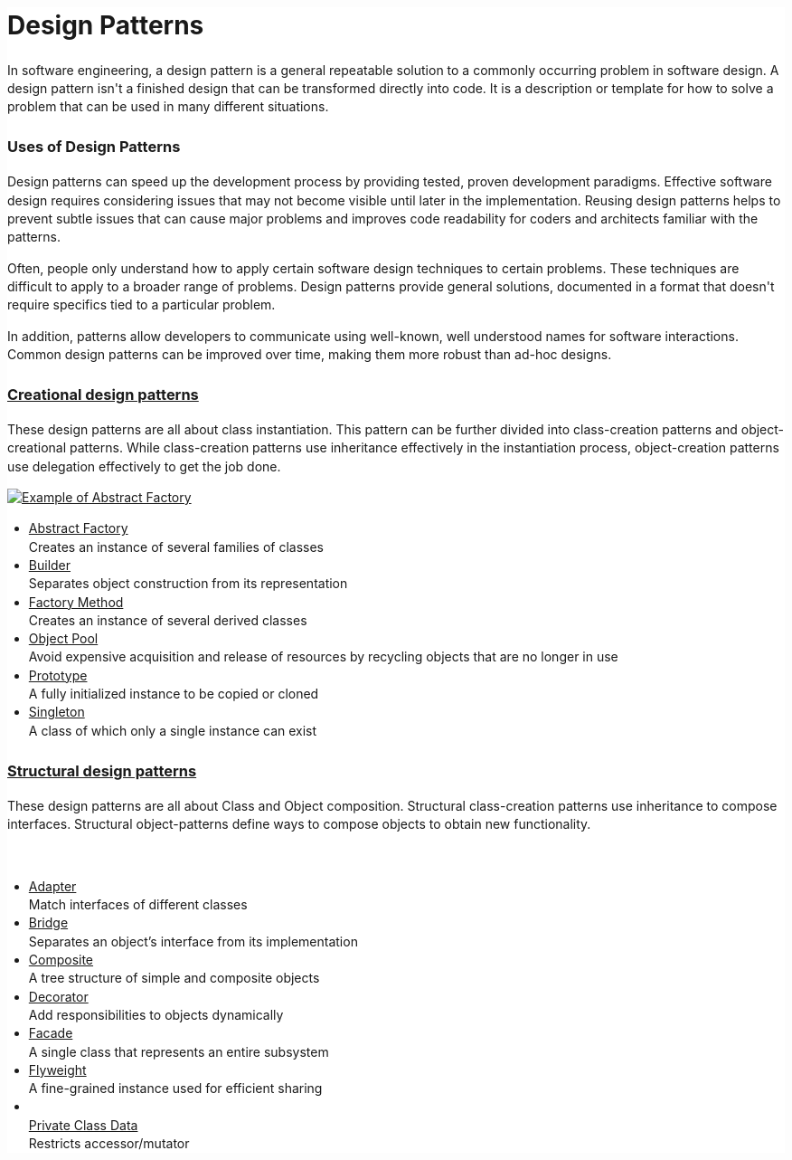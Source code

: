 <h1 class="title">Design Patterns</h1><div class="content"><p class="ebook_ignore">In software engineering, a&#xA0;<span>design pattern</span>&#xA0;is a general repeatable solution to a commonly occurring problem in software design. A design pattern isn&apos;t a finished design that can be transformed directly into code. It is a description or template for how to solve a problem that can be used in many different situations.</p><h3 class="ebook_ignore">Uses of Design Patterns</h3><p>Design patterns can speed up the development process by providing tested, proven development paradigms. Effective software design requires considering issues that may not become visible until later in the implementation. Reusing design patterns helps to prevent subtle issues that can cause major problems and improves code readability for coders and architects familiar with the patterns.</p><p>Often, people only understand how to apply certain software design techniques to certain problems. These techniques are difficult to apply to a broader range of problems. Design patterns provide general solutions, documented in a format that doesn&apos;t require specifics tied to a particular problem.</p><p>In addition, patterns allow developers to communicate using well-known, well understood names for software interactions. Common design patterns can be improved over time, making them more robust than ad-hoc designs.</p><h3><a href="https://sourcemaking.com/design_patterns/creational_patterns">Creational design patterns</a></h3><p>These design patterns are all about class instantiation. This pattern can be further divided into class-creation patterns and object-creational patterns. While class-creation patterns use inheritance effectively in the instantiation process, object-creation patterns use delegation effectively to get the job done.</p><div class="ebook_ignore"><a href="https://sourcemaking.com/design_patterns/abstract_factory"><img src="https://sourcemaking.com/files/v2/content/patterns/Abstract_Factory_example1.svg" alt="Example of Abstract Factory"></a></div><ul><li><a href="https://sourcemaking.com/design_patterns/abstract_factory" title="Provides a way to encapsulate a group of individual factories that have a common theme.">Abstract Factory</a><br>Creates an instance of several families of classes</li><li><a href="https://sourcemaking.com/design_patterns/builder" title="Separate the construction of a complex object from its representation so that the same construction process can create different representations.">Builder</a><br>Separates object construction from its representation</li><li><a href="https://sourcemaking.com/design_patterns/factory_method" title="Defines a separate method for creating the objects, which subclasses can then override to specify the derived type of product that will be created.">Factory Method</a><br>Creates an instance of several derived classes</li><li><a href="https://sourcemaking.com/design_patterns/object_pool" title="Avoid expensive acquisition and release of resources by recycling objects that are no longer in use">Object Pool</a><br>Avoid expensive acquisition and release of resources by recycling objects that are no longer in use</li><li><a href="https://sourcemaking.com/design_patterns/prototype" title="Being cloned to produce new objects.">Prototype</a><br>A fully initialized instance to be copied or cloned</li><li><a href="https://sourcemaking.com/design_patterns/singleton" title="Restricts instantiation of a class to one object.">Singleton</a><br>A class of which only a single instance can exist</li></ul><h3><a href="https://sourcemaking.com/design_patterns/structural_patterns">Structural design patterns</a></h3><p>These design patterns are all about Class and Object composition. Structural class-creation patterns use inheritance to compose interfaces. Structural object-patterns define ways to compose objects to obtain new functionality.</p><div class="ebook_ignore"><a href="https://sourcemaking.com/design_patterns/decorator"><img src="https://sourcemaking.com/files/v2/content/patterns/Decorator_example.svg" alt=""></a></div><ul><li><a href="https://sourcemaking.com/design_patterns/adapter" title="Adapts one interface for a class into one that a client expects.">Adapter</a><br>Match interfaces of different classes</li><li><a href="https://sourcemaking.com/design_patterns/bridge" title="Decouples an abstraction from its implementation so that the two can vary independently.">Bridge</a><br>Separates an object&#x2019;s interface from its implementation</li><li><a href="https://sourcemaking.com/design_patterns/composite" title="Designed as a composition of one-or-more similar objects, all exhibiting similar functionality.">Composite</a><br>A tree structure of simple and composite objects</li><li><a href="https://sourcemaking.com/design_patterns/decorator" title="Allows new/additional behavior to be added to an existing method of an object dynamically.">Decorator</a><br>Add responsibilities to objects dynamically</li><li><a href="https://sourcemaking.com/design_patterns/facade" title="Provides a simplified interface to a larger body of code.">Facade</a><br>A single class that represents an entire subsystem</li><li><a href="https://sourcemaking.com/design_patterns/flyweight" title="When many objects must be manipulated and these cannot afford to have extraneous data, flyweight is appropriate.">Flyweight</a><br>A fine-grained instance used for efficient sharing</li><li><div class="ebook_ignore"><a href="https://sourcemaking.com/design_patterns/proxy"><img src="https://sourcemaking.com/files/v2/content/patterns/Proxy_example1.svg" alt=""></a></div><a href="https://sourcemaking.com/design_patterns/private_class_data" title="Restricts accessor/mutator access">Private Class Data</a><br>Restricts accessor/mutator